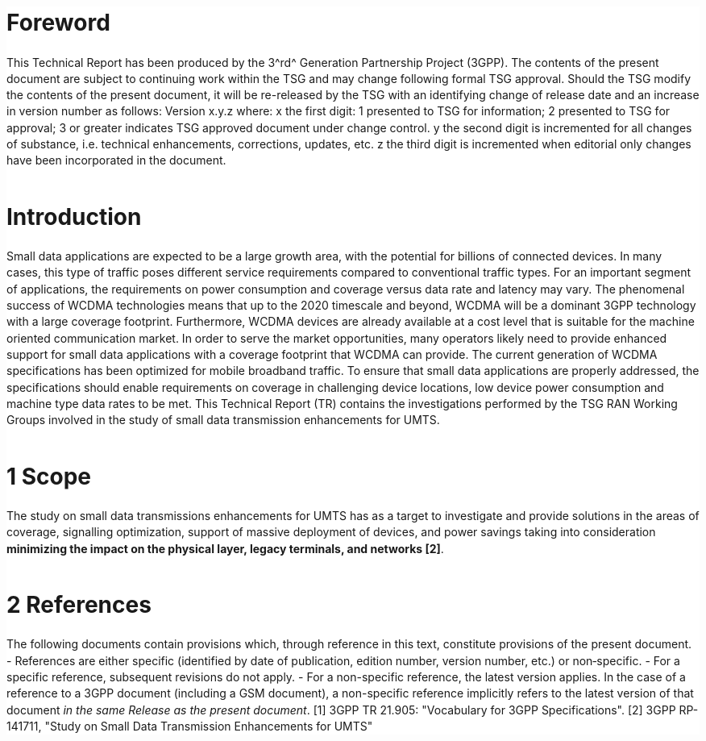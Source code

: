 # Foreword
This Technical Report has been produced by the 3^rd^ Generation Partnership
Project (3GPP).
The contents of the present document are subject to continuing work within the
TSG and may change following formal TSG approval. Should the TSG modify the
contents of the present document, it will be re-released by the TSG with an
identifying change of release date and an increase in version number as
follows:
Version x.y.z
where:
x the first digit:
1 presented to TSG for information;
2 presented to TSG for approval;
3 or greater indicates TSG approved document under change control.
y the second digit is incremented for all changes of substance, i.e. technical
enhancements, corrections, updates, etc.
z the third digit is incremented when editorial only changes have been
incorporated in the document.
# Introduction
Small data applications are expected to be a large growth area, with the
potential for billions of connected devices. In many cases, this type of
traffic poses different service requirements compared to conventional traffic
types. For an important segment of applications, the requirements on power
consumption and coverage versus data rate and latency may vary.
The phenomenal success of WCDMA technologies means that up to the 2020
timescale and beyond, WCDMA will be a dominant 3GPP technology with a large
coverage footprint. Furthermore, WCDMA devices are already available at a cost
level that is suitable for the machine oriented communication market. In order
to serve the market opportunities, many operators likely need to provide
enhanced support for small data applications with a coverage footprint that
WCDMA can provide.
The current generation of WCDMA specifications has been optimized for mobile
broadband traffic. To ensure that small data applications are properly
addressed, the specifications should enable requirements on coverage in
challenging device locations, low device power consumption and machine type
data rates to be met.
This Technical Report (TR) contains the investigations performed by the TSG
RAN Working Groups involved in the study of small data transmission
enhancements for UMTS.
# 1 Scope
The study on small data transmissions enhancements for UMTS has as a target to
investigate and provide solutions in the areas of coverage, signalling
optimization, support of massive deployment of devices, and power savings
taking into consideration **minimizing the impact on the physical layer,
legacy terminals, and networks [2]**.
# 2 References
The following documents contain provisions which, through reference in this
text, constitute provisions of the present document.
\- References are either specific (identified by date of publication, edition
number, version number, etc.) or non‑specific.
\- For a specific reference, subsequent revisions do not apply.
\- For a non-specific reference, the latest version applies. In the case of a
reference to a 3GPP document (including a GSM document), a non-specific
reference implicitly refers to the latest version of that document _in the
same Release as the present document_.
[1] 3GPP TR 21.905: \"Vocabulary for 3GPP Specifications\".
[2] 3GPP RP-141711, "Study on Small Data Transmission Enhancements for UMTS"